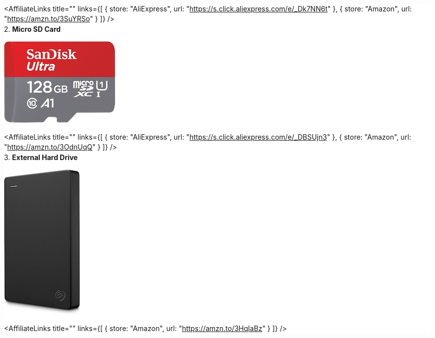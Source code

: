 <AffiliateLinks 
  title="" 
  links={[
    { store: "AliExpress", url: "https://s.click.aliexpress.com/e/_Dk7NN6t" },
    { store: "Amazon", url: "https://amzn.to/3SuYRSo" }
  ]}
/>    
2.  **Micro SD Card**

[![Micro SD Card](/static/images/2024/raspberry-pi-nas/sd-card.jpg)](https://amzn.to/3OdnUqQ)

<AffiliateLinks 
  title="" 
  links={[
    { store: "AliExpress", url: "https://s.click.aliexpress.com/e/_DBSUjn3" },
    { store: "Amazon", url: "https://amzn.to/3OdnUqQ" }
  ]}
/>    
3.  **External Hard Drive**

[![External Hard Drive](/static/images/2024/raspberry-pi-nas/external-drive.jpg)](https://amzn.to/3HqIaBz)

<AffiliateLinks 
  title="" 
  links={[
    { store: "Amazon", url: "https://amzn.to/3HqIaBz" }
  ]}
/>      
